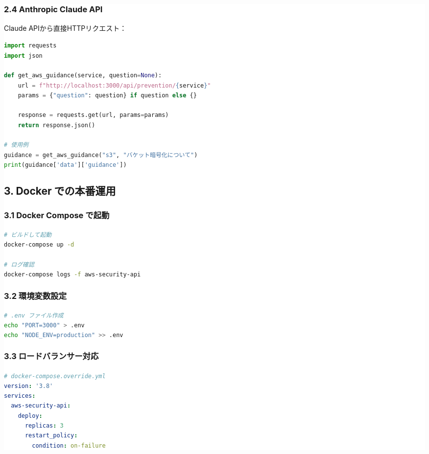 ### 2.4 Anthropic Claude API

Claude APIから直接HTTPリクエスト：

```python
import requests
import json

def get_aws_guidance(service, question=None):
    url = f"http://localhost:3000/api/prevention/{service}"
    params = {"question": question} if question else {}
    
    response = requests.get(url, params=params)
    return response.json()

# 使用例
guidance = get_aws_guidance("s3", "バケット暗号化について")
print(guidance['data']['guidance'])
```

## 3. Docker での本番運用

### 3.1 Docker Compose で起動

```bash
# ビルドして起動
docker-compose up -d

# ログ確認
docker-compose logs -f aws-security-api
```

### 3.2 環境変数設定

```bash
# .env ファイル作成
echo "PORT=3000" > .env
echo "NODE_ENV=production" >> .env
```

### 3.3 ロードバランサー対応

```yaml
# docker-compose.override.yml
version: '3.8'
services:
  aws-security-api:
    deploy:
      replicas: 3
      restart_policy:
        condition: on-failure
```
